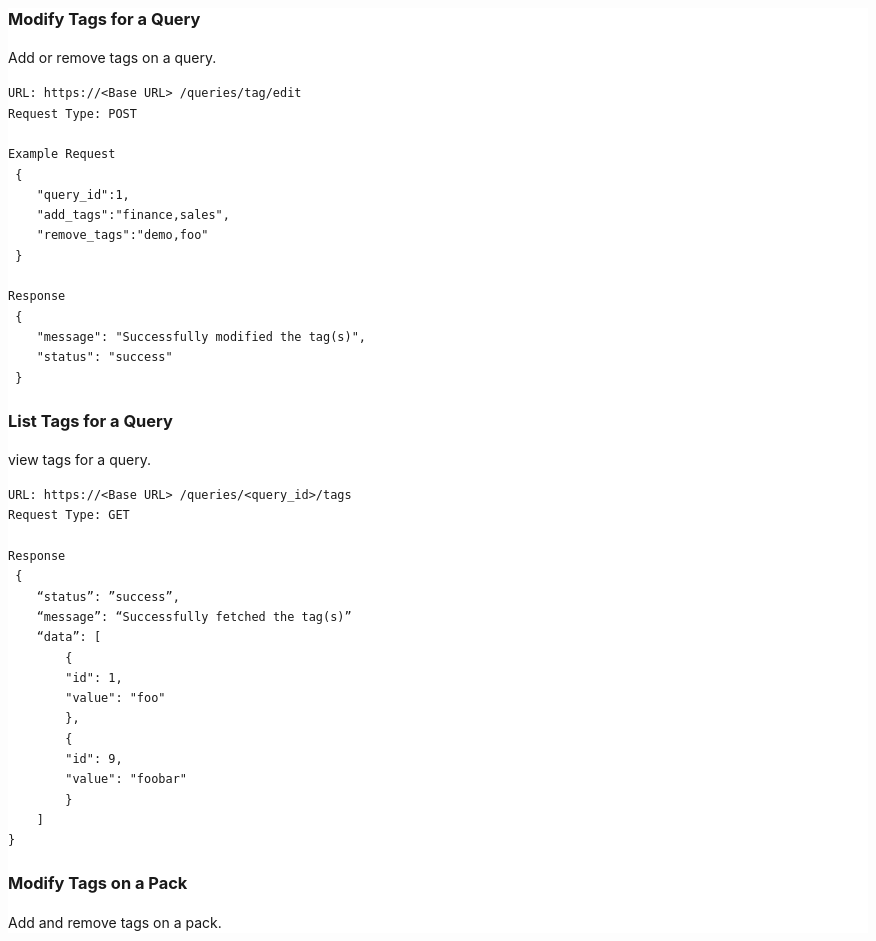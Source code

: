 ```

```

### Modify Tags for a Query

Add or remove tags on a query.

```
URL: https://<Base URL> /queries/tag/edit
Request Type: POST
 
Example Request
 {
 	"query_id":1,
 	"add_tags":"finance,sales",
 	"remove_tags":"demo,foo"
 }

Response
 {
    "message": "Successfully modified the tag(s)",
    "status": "success"
 }

```

### List Tags for a Query
view tags for a query.

```
URL: https://<Base URL> /queries/<query_id>/tags
Request Type: GET
 
Response
 {
	“status”: ”success”,
	“message”: “Successfully fetched the tag(s)”
	“data”: [
		{
		"id": 1,
		"value": "foo"
		},
		{
		"id": 9,
		"value": "foobar"
		}
	]
}

```

### Modify Tags on a Pack
Add and remove tags on a pack.
